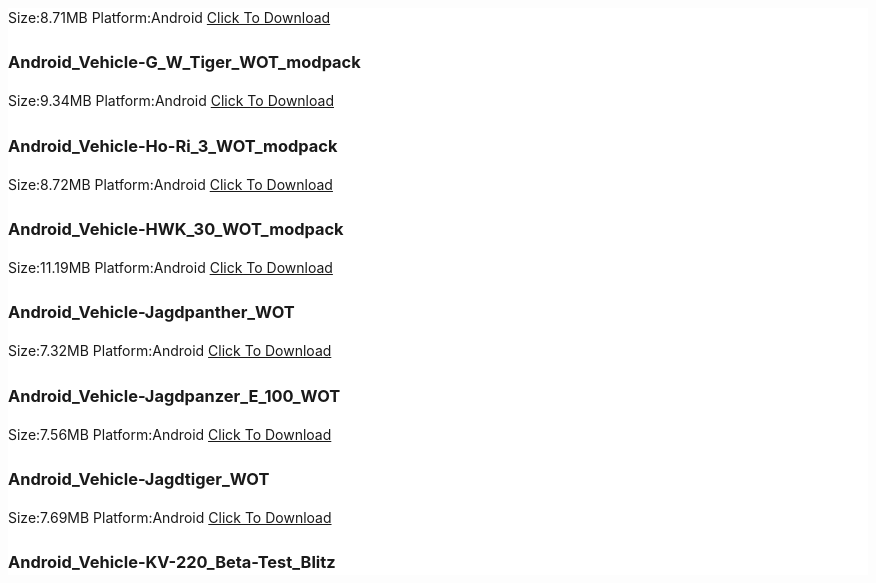 
Size:8.71MB
Platform:Android
[Click To Download](https://github.com/Doreamonsky/Panzer-War-Mod-Storage/blob/master/Udes-03/Android_Vehicle-G_W_Panther_WOT_modpack.modpack?raw=true)

### Android_Vehicle-G_W_Tiger_WOT_modpack


Size:9.34MB
Platform:Android
[Click To Download](https://github.com/Doreamonsky/Panzer-War-Mod-Storage/blob/master/Udes-03/Android_Vehicle-G_W_Tiger_WOT_modpack.modpack?raw=true)

### Android_Vehicle-Ho-Ri_3_WOT_modpack


Size:8.72MB
Platform:Android
[Click To Download](https://github.com/Doreamonsky/Panzer-War-Mod-Storage/blob/master/Udes-03/Android_Vehicle-Ho-Ri_3_WOT_modpack.modpack?raw=true)

### Android_Vehicle-HWK_30_WOT_modpack


Size:11.19MB
Platform:Android
[Click To Download](https://github.com/Doreamonsky/Panzer-War-Mod-Storage/blob/master/Udes-03/Android_Vehicle-HWK_30_WOT_modpack.modpack?raw=true)

### Android_Vehicle-Jagdpanther_WOT


Size:7.32MB
Platform:Android
[Click To Download](https://github.com/Doreamonsky/Panzer-War-Mod-Storage/blob/master/Udes-03/Android_Vehicle-Jagdpanther_WOT.modpack?raw=true)

### Android_Vehicle-Jagdpanzer_E_100_WOT


Size:7.56MB
Platform:Android
[Click To Download](https://github.com/Doreamonsky/Panzer-War-Mod-Storage/blob/master/Udes-03/Android_Vehicle-Jagdpanzer_E_100_WOT.modpack?raw=true)

### Android_Vehicle-Jagdtiger_WOT


Size:7.69MB
Platform:Android
[Click To Download](https://github.com/Doreamonsky/Panzer-War-Mod-Storage/blob/master/Udes-03/Android_Vehicle-Jagdtiger_WOT.modpack?raw=true)

### Android_Vehicle-KV-220_Beta-Test_Blitz
